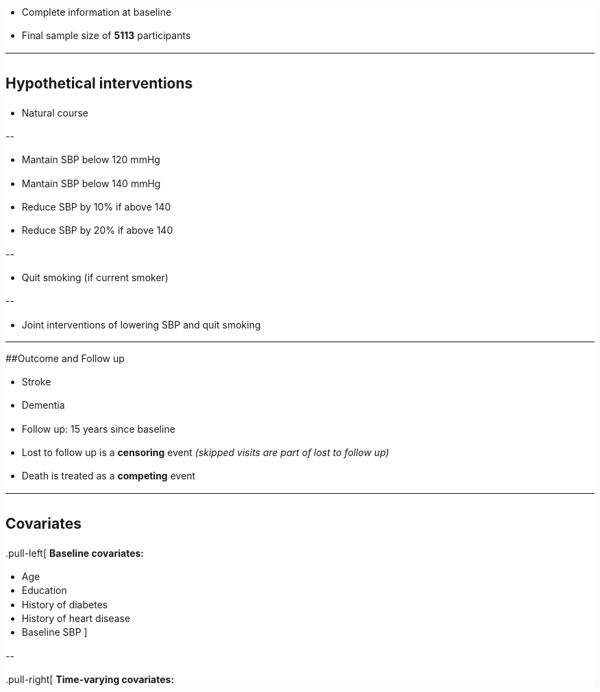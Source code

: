   + Complete information at baseline
  
  + Final sample size of **5113** participants

---

## Hypothetical interventions 

- Natural course

--

- Mantain SBP below 120 mmHg

- Mantain SBP below 140 mmHg

- Reduce SBP by 10% if above 140

- Reduce SBP by 20% if above 140
 
--

- Quit smoking (if current smoker)

--

- Joint interventions of lowering SBP and quit smoking


---
##Outcome and Follow up

- Stroke 

- Dementia

- Follow up: 15 years since baseline 

- Lost to follow up is a **censoring** event *(skipped visits are part of lost to follow up)*

- Death is treated as a **competing** event


---
## Covariates

.pull-left[
**Baseline covariates:** 

- Age
- Education
- History of diabetes
- History of heart disease
- Baseline SBP
]

--

.pull-right[
**Time-varying covariates:** 

